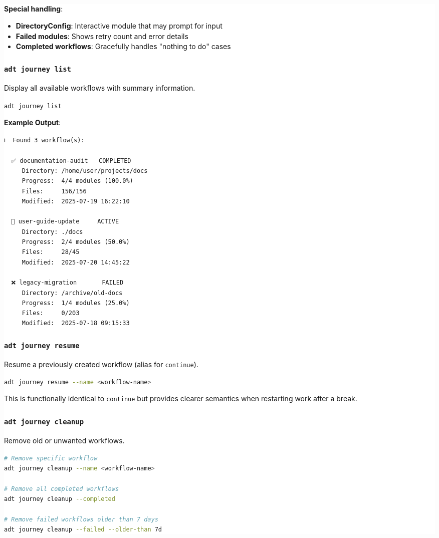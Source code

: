 **Special handling**:
- **DirectoryConfig**: Interactive module that may prompt for input
- **Failed modules**: Shows retry count and error details
- **Completed workflows**: Gracefully handles "nothing to do" cases

### `adt journey list`

Display all available workflows with summary information.

```bash
adt journey list
```

**Example Output**:
```
ℹ️  Found 3 workflow(s):

  ✅ documentation-audit   COMPLETED
     Directory: /home/user/projects/docs
     Progress:  4/4 modules (100.0%)
     Files:     156/156
     Modified:  2025-07-19 16:22:10

  🔄 user-guide-update     ACTIVE
     Directory: ./docs
     Progress:  2/4 modules (50.0%)
     Files:     28/45
     Modified:  2025-07-20 14:45:22

  ❌ legacy-migration       FAILED
     Directory: /archive/old-docs
     Progress:  1/4 modules (25.0%)
     Files:     0/203
     Modified:  2025-07-18 09:15:33
```

### `adt journey resume`

Resume a previously created workflow (alias for `continue`).

```bash
adt journey resume --name <workflow-name>
```

This is functionally identical to `continue` but provides clearer semantics when restarting work after a break.

### `adt journey cleanup`

Remove old or unwanted workflows.

```bash
# Remove specific workflow
adt journey cleanup --name <workflow-name>

# Remove all completed workflows
adt journey cleanup --completed

# Remove failed workflows older than 7 days
adt journey cleanup --failed --older-than 7d
```
